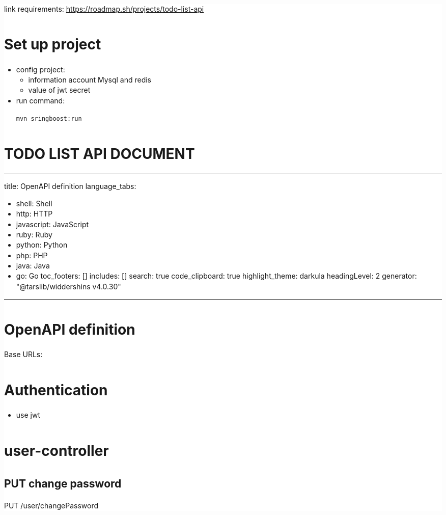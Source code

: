 link requirements: https://roadmap.sh/projects/todo-list-api
# Set up project 
- config project:
  - information account Mysql and redis
  - value of jwt secret
- run command: 
  ```
  mvn sringboost:run
  ```
# TODO LIST API DOCUMENT

---
title: OpenAPI definition
language_tabs:
- shell: Shell
- http: HTTP
- javascript: JavaScript
- ruby: Ruby
- python: Python
- php: PHP
- java: Java
- go: Go
  toc_footers: []
  includes: []
  search: true
  code_clipboard: true
  highlight_theme: darkula
  headingLevel: 2
  generator: "@tarslib/widdershins v4.0.30"

---

# OpenAPI definition

Base URLs:

# Authentication
- use jwt 

# user-controller

<a id="opIdchangePassword"></a>

## PUT change password

PUT /user/changePassword
